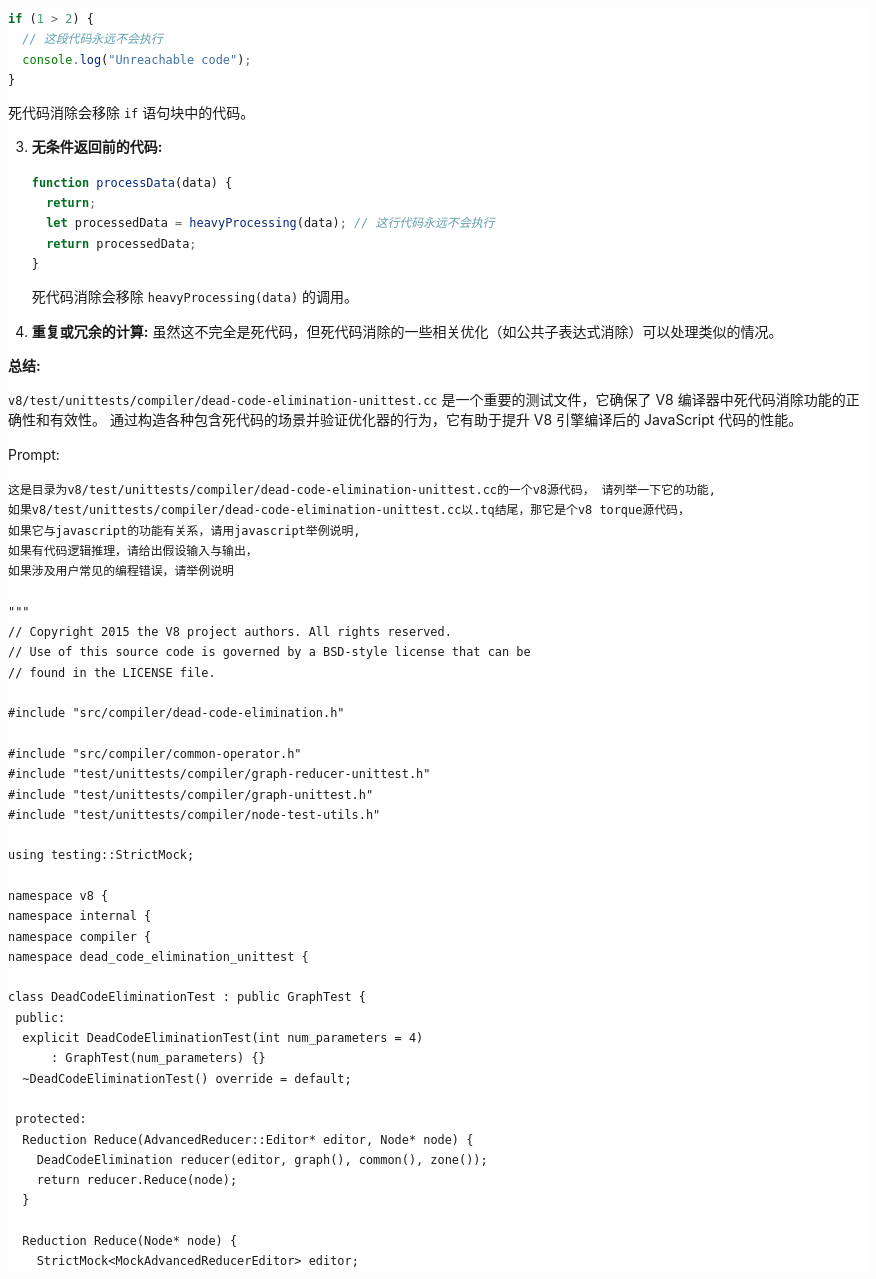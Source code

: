    ```javascript
   if (1 > 2) {
     // 这段代码永远不会执行
     console.log("Unreachable code");
   }
   ```
   死代码消除会移除 `if` 语句块中的代码。

3. **无条件返回前的代码:**

   ```javascript
   function processData(data) {
     return;
     let processedData = heavyProcessing(data); // 这行代码永远不会执行
     return processedData;
   }
   ```
   死代码消除会移除 `heavyProcessing(data)` 的调用。

4. **重复或冗余的计算:** 虽然这不完全是死代码，但死代码消除的一些相关优化（如公共子表达式消除）可以处理类似的情况。

**总结:**

`v8/test/unittests/compiler/dead-code-elimination-unittest.cc` 是一个重要的测试文件，它确保了 V8 编译器中死代码消除功能的正确性和有效性。 通过构造各种包含死代码的场景并验证优化器的行为，它有助于提升 V8 引擎编译后的 JavaScript 代码的性能。

Prompt: 
```
这是目录为v8/test/unittests/compiler/dead-code-elimination-unittest.cc的一个v8源代码， 请列举一下它的功能, 
如果v8/test/unittests/compiler/dead-code-elimination-unittest.cc以.tq结尾，那它是个v8 torque源代码，
如果它与javascript的功能有关系，请用javascript举例说明,
如果有代码逻辑推理，请给出假设输入与输出，
如果涉及用户常见的编程错误，请举例说明

"""
// Copyright 2015 the V8 project authors. All rights reserved.
// Use of this source code is governed by a BSD-style license that can be
// found in the LICENSE file.

#include "src/compiler/dead-code-elimination.h"

#include "src/compiler/common-operator.h"
#include "test/unittests/compiler/graph-reducer-unittest.h"
#include "test/unittests/compiler/graph-unittest.h"
#include "test/unittests/compiler/node-test-utils.h"

using testing::StrictMock;

namespace v8 {
namespace internal {
namespace compiler {
namespace dead_code_elimination_unittest {

class DeadCodeEliminationTest : public GraphTest {
 public:
  explicit DeadCodeEliminationTest(int num_parameters = 4)
      : GraphTest(num_parameters) {}
  ~DeadCodeEliminationTest() override = default;

 protected:
  Reduction Reduce(AdvancedReducer::Editor* editor, Node* node) {
    DeadCodeElimination reducer(editor, graph(), common(), zone());
    return reducer.Reduce(node);
  }

  Reduction Reduce(Node* node) {
    StrictMock<MockAdvancedReducerEditor> editor;
```